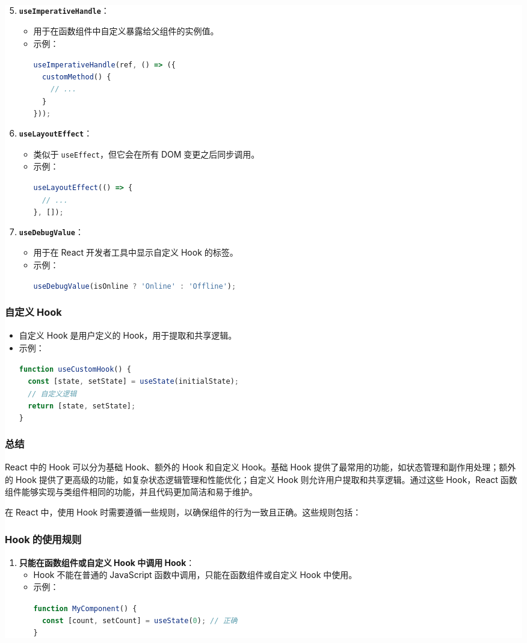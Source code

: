 5. **`useImperativeHandle`**：
   - 用于在函数组件中自定义暴露给父组件的实例值。
   - 示例：
     ```javascript
     useImperativeHandle(ref, () => ({
       customMethod() {
         // ...
       }
     }));
     ```

6. **`useLayoutEffect`**：
   - 类似于 `useEffect`，但它会在所有 DOM 变更之后同步调用。
   - 示例：
     ```javascript
     useLayoutEffect(() => {
       // ...
     }, []);
     ```

7. **`useDebugValue`**：
   - 用于在 React 开发者工具中显示自定义 Hook 的标签。
   - 示例：
     ```javascript
     useDebugValue(isOnline ? 'Online' : 'Offline');
     ```

### 自定义 Hook

- 自定义 Hook 是用户定义的 Hook，用于提取和共享逻辑。
- 示例：
  ```javascript
  function useCustomHook() {
    const [state, setState] = useState(initialState);
    // 自定义逻辑
    return [state, setState];
  }
  ```

### 总结

React 中的 Hook 可以分为基础 Hook、额外的 Hook 和自定义 Hook。基础 Hook 提供了最常用的功能，如状态管理和副作用处理；额外的 Hook 提供了更高级的功能，如复杂状态逻辑管理和性能优化；自定义 Hook 则允许用户提取和共享逻辑。通过这些 Hook，React 函数组件能够实现与类组件相同的功能，并且代码更加简洁和易于维护。

在 React 中，使用 Hook 时需要遵循一些规则，以确保组件的行为一致且正确。这些规则包括：

### Hook 的使用规则

1. **只能在函数组件或自定义 Hook 中调用 Hook**：
   - Hook 不能在普通的 JavaScript 函数中调用，只能在函数组件或自定义 Hook 中使用。
   - 示例：
     ```javascript
     function MyComponent() {
       const [count, setCount] = useState(0); // 正确
     }

